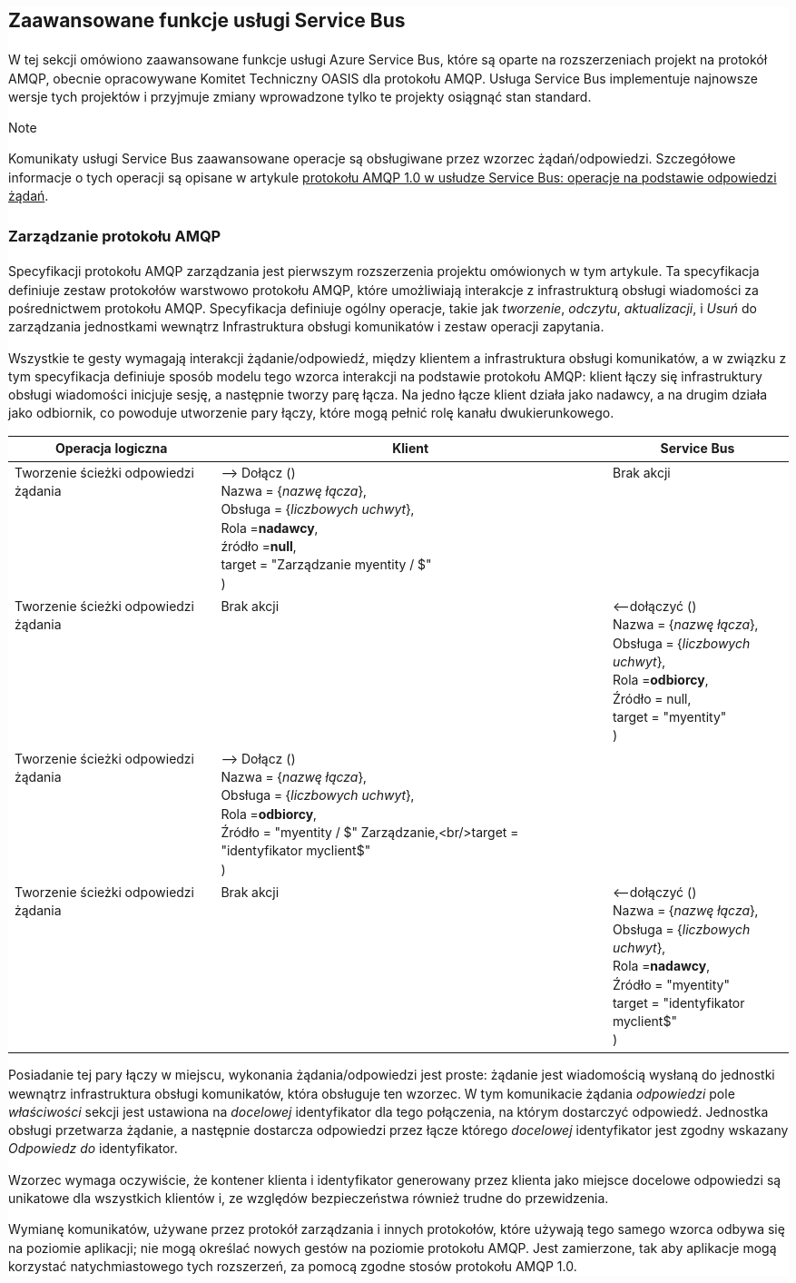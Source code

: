 
## <a name="advanced-service-bus-capabilities"></a>Zaawansowane funkcje usługi Service Bus

W tej sekcji omówiono zaawansowane funkcje usługi Azure Service Bus, które są oparte na rozszerzeniach projekt na protokół AMQP, obecnie opracowywane Komitet Techniczny OASIS dla protokołu AMQP. Usługa Service Bus implementuje najnowsze wersje tych projektów i przyjmuje zmiany wprowadzone tylko te projekty osiągnąć stan standard.

> [!NOTE]
> Komunikaty usługi Service Bus zaawansowane operacje są obsługiwane przez wzorzec żądań/odpowiedzi. Szczegółowe informacje o tych operacji są opisane w artykule [protokołu AMQP 1.0 w usłudze Service Bus: operacje na podstawie odpowiedzi żądań](service-bus-amqp-request-response.md).
> 
> 

### <a name="amqp-management"></a>Zarządzanie protokołu AMQP

Specyfikacji protokołu AMQP zarządzania jest pierwszym rozszerzenia projektu omówionych w tym artykule. Ta specyfikacja definiuje zestaw protokołów warstwowo protokołu AMQP, które umożliwiają interakcje z infrastrukturą obsługi wiadomości za pośrednictwem protokołu AMQP. Specyfikacja definiuje ogólny operacje, takie jak *tworzenie*, *odczytu*, *aktualizacji*, i *Usuń* do zarządzania jednostkami wewnątrz Infrastruktura obsługi komunikatów i zestaw operacji zapytania.

Wszystkie te gesty wymagają interakcji żądanie/odpowiedź, między klientem a infrastruktura obsługi komunikatów, a w związku z tym specyfikacja definiuje sposób modelu tego wzorca interakcji na podstawie protokołu AMQP: klient łączy się infrastruktury obsługi wiadomości inicjuje sesję, a następnie tworzy parę łącza. Na jedno łącze klient działa jako nadawcy, a na drugim działa jako odbiornik, co powoduje utworzenie pary łączy, które mogą pełnić rolę kanału dwukierunkowego.

| Operacja logiczna | Klient | Service Bus |
| --- | --- | --- |
| Tworzenie ścieżki odpowiedzi żądania |--> Dołącz ()<br/>Nazwa = {*nazwę łącza*},<br/>Obsługa = {*liczbowych uchwyt*},<br/>Rola =**nadawcy**,<br/>źródło =**null**,<br/>target = "Zarządzanie myentity / $"<br/>) |Brak akcji |
| Tworzenie ścieżki odpowiedzi żądania |Brak akcji |\<--dołączyć ()<br/>Nazwa = {*nazwę łącza*},<br/>Obsługa = {*liczbowych uchwyt*},<br/>Rola =**odbiorcy**,<br/>Źródło = null,<br/>target = "myentity"<br/>) |
| Tworzenie ścieżki odpowiedzi żądania |--> Dołącz ()<br/>Nazwa = {*nazwę łącza*},<br/>Obsługa = {*liczbowych uchwyt*},<br/>Rola =**odbiorcy**,<br/>Źródło = "myentity / $" Zarządzanie,<br/>target = "identyfikator myclient$"<br/>) | |
| Tworzenie ścieżki odpowiedzi żądania |Brak akcji |\<--dołączyć ()<br/>Nazwa = {*nazwę łącza*},<br/>Obsługa = {*liczbowych uchwyt*},<br/>Rola =**nadawcy**,<br/>Źródło = "myentity"<br/>target = "identyfikator myclient$"<br/>) |

Posiadanie tej pary łączy w miejscu, wykonania żądania/odpowiedzi jest proste: żądanie jest wiadomością wysłaną do jednostki wewnątrz infrastruktura obsługi komunikatów, która obsługuje ten wzorzec. W tym komunikacie żądania *odpowiedzi* pole *właściwości* sekcji jest ustawiona na *docelowej* identyfikator dla tego połączenia, na którym dostarczyć odpowiedź. Jednostka obsługi przetwarza żądanie, a następnie dostarcza odpowiedzi przez łącze którego *docelowej* identyfikator jest zgodny wskazany *Odpowiedz do* identyfikator.

Wzorzec wymaga oczywiście, że kontener klienta i identyfikator generowany przez klienta jako miejsce docelowe odpowiedzi są unikatowe dla wszystkich klientów i, ze względów bezpieczeństwa również trudne do przewidzenia.

Wymianę komunikatów, używane przez protokół zarządzania i innych protokołów, które używają tego samego wzorca odbywa się na poziomie aplikacji; nie mogą określać nowych gestów na poziomie protokołu AMQP. Jest zamierzone, tak aby aplikacje mogą korzystać natychmiastowego tych rozszerzeń, za pomocą zgodne stosów protokołu AMQP 1.0.


[this video course]: https://www.youtube.com/playlist?list=PLmE4bZU0qx-wAP02i0I7PJWvDWoCytEjD
[1]: ./media/service-bus-amqp-protocol-guide/amqp1.png
[2]: ./media/service-bus-amqp-protocol-guide/amqp2.png
[3]: ./media/service-bus-amqp-protocol-guide/amqp3.png
[4]: ./media/service-bus-amqp-protocol-guide/amqp4.png
[Omówienie AMQP usługi Service Bus]: service-bus-amqp-overview.md
[Obsługa protokołu AMQP 1.0 tematów i kolejek usługi Service Bus na partycje]: service-bus-partitioned-queues-and-topics-amqp-overview.md
[Protokół AMQP w usłudze Service Bus dla systemu Windows Server]: https://msdn.microsoft.com/library/dn574799.aspx